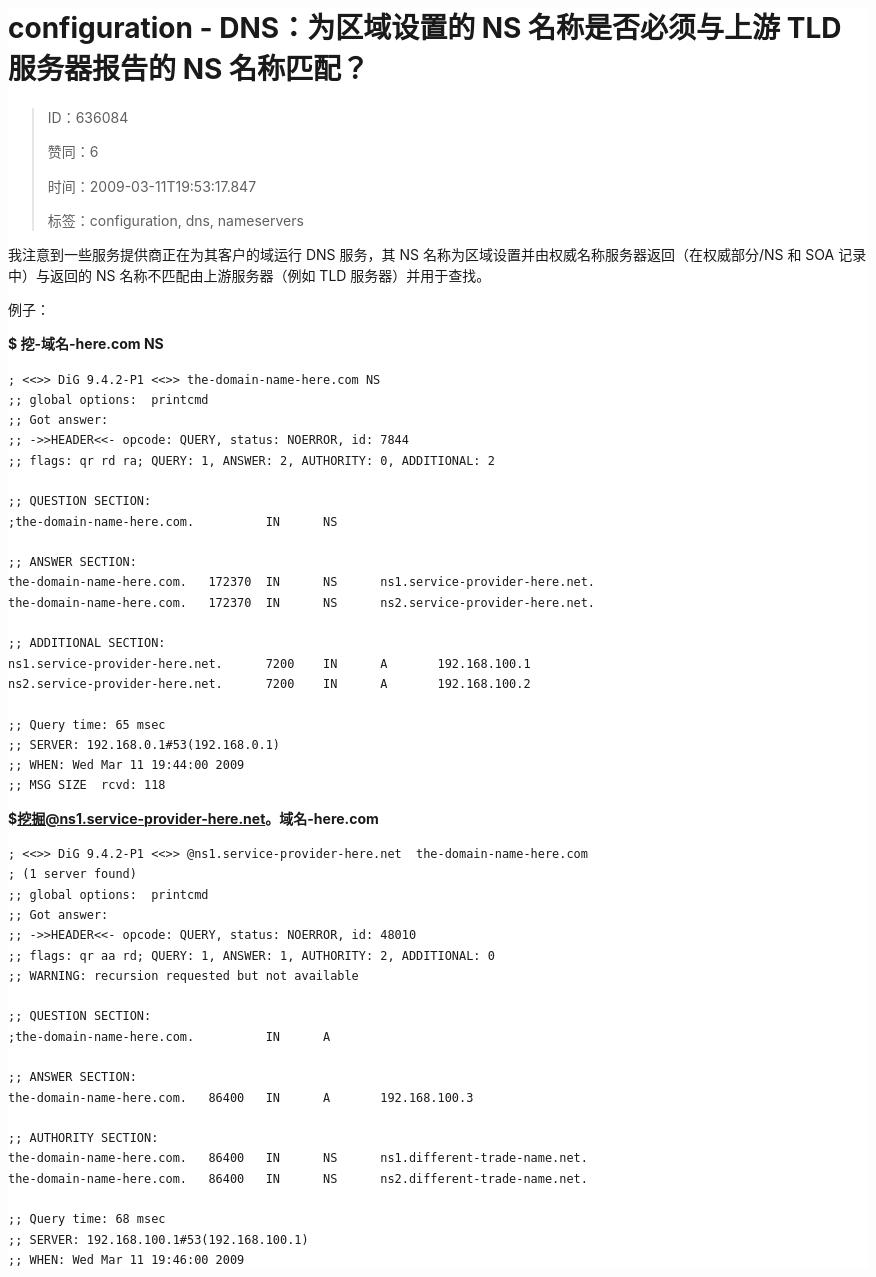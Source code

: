 # configuration - DNS：为区域设置的 NS 名称是否必须与上游 TLD 服务器报告的 NS 名称匹配？

> ID：636084
> 
> 赞同：6
> 
> 时间：2009-03-11T19:53:17.847
> 
> 标签：configuration, dns, nameservers

我注意到一些服务提供商正在为其客户的域运行 DNS 服务，其 NS 名称为区域设置并由权威名称服务器返回（在权威部分/NS 和 SOA 记录中）与返回的 NS 名称不匹配由上游服务器（例如 TLD 服务器）并用于查找。

例子：

**$ 挖-域名-here.com NS**

```
; <<>> DiG 9.4.2-P1 <<>> the-domain-name-here.com NS
;; global options:  printcmd
;; Got answer:
;; ->>HEADER<<- opcode: QUERY, status: NOERROR, id: 7844
;; flags: qr rd ra; QUERY: 1, ANSWER: 2, AUTHORITY: 0, ADDITIONAL: 2

;; QUESTION SECTION:
;the-domain-name-here.com.          IN      NS

;; ANSWER SECTION:
the-domain-name-here.com.   172370  IN      NS      ns1.service-provider-here.net.
the-domain-name-here.com.   172370  IN      NS      ns2.service-provider-here.net.

;; ADDITIONAL SECTION:
ns1.service-provider-here.net.      7200    IN      A       192.168.100.1
ns2.service-provider-here.net.      7200    IN      A       192.168.100.2

;; Query time: 65 msec
;; SERVER: 192.168.0.1#53(192.168.0.1)
;; WHEN: Wed Mar 11 19:44:00 2009
;; MSG SIZE  rcvd: 118 
```

**$挖掘@ns1.service-provider-here.net。域名-here.com**

```
; <<>> DiG 9.4.2-P1 <<>> @ns1.service-provider-here.net  the-domain-name-here.com
; (1 server found)
;; global options:  printcmd
;; Got answer:
;; ->>HEADER<<- opcode: QUERY, status: NOERROR, id: 48010
;; flags: qr aa rd; QUERY: 1, ANSWER: 1, AUTHORITY: 2, ADDITIONAL: 0
;; WARNING: recursion requested but not available

;; QUESTION SECTION:
;the-domain-name-here.com.          IN      A

;; ANSWER SECTION:
the-domain-name-here.com.   86400   IN      A       192.168.100.3

;; AUTHORITY SECTION:
the-domain-name-here.com.   86400   IN      NS      ns1.different-trade-name.net.
the-domain-name-here.com.   86400   IN      NS      ns2.different-trade-name.net.

;; Query time: 68 msec
;; SERVER: 192.168.100.1#53(192.168.100.1)
;; WHEN: Wed Mar 11 19:46:00 2009
```
